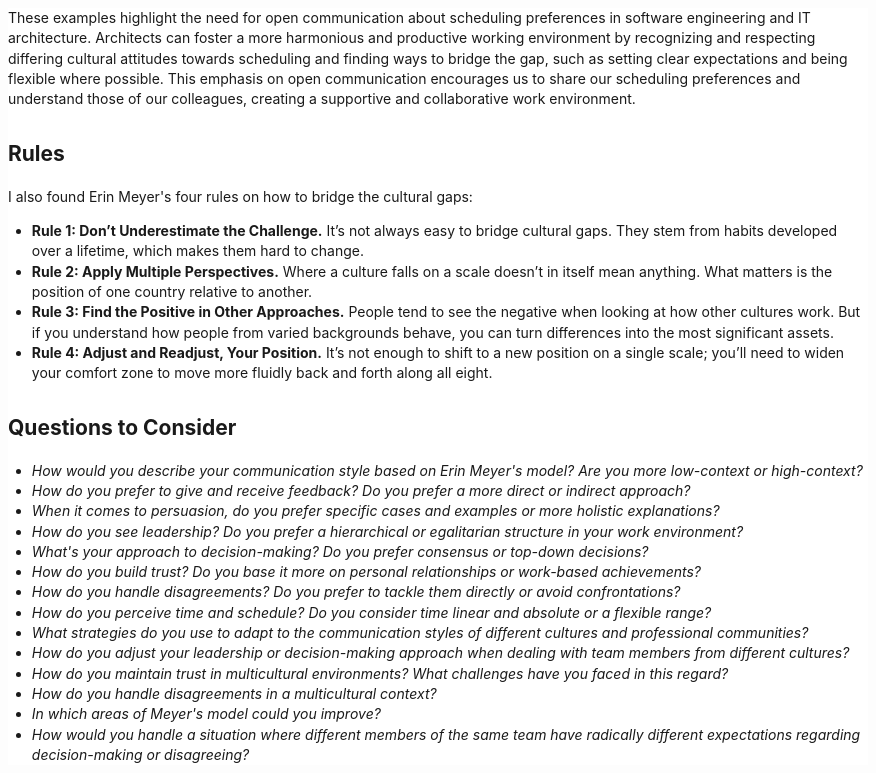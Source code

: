 These examples highlight the need for open communication about scheduling preferences in software engineering and IT architecture. Architects can foster a more harmonious and productive working environment by recognizing and respecting differing cultural attitudes towards scheduling and finding ways to bridge the gap, such as setting clear expectations and being flexible where possible. This emphasis on open communication encourages us to share our scheduling preferences and understand those of our colleagues, creating a supportive and collaborative work environment.

## Rules

I also found Erin Meyer's four rules on how to bridge the cultural gaps:

* **Rule 1: Don’t Underestimate the Challenge.** It’s not always easy to bridge cultural gaps. They stem from habits developed over a lifetime, which makes them hard to change.
* **Rule 2: Apply Multiple Perspectives.** Where a culture falls on a scale doesn’t in itself mean anything. What matters is the position of one country relative to another. 
* **Rule 3: Find the Positive in Other Approaches.** People tend to see the negative when looking at how other cultures work. But if you understand how people from varied backgrounds behave, you can turn differences into the most significant assets. 
* **Rule 4: Adjust and Readjust, Your Position.** It’s not enough to shift to a new position on a single scale; you’ll need to widen your comfort zone to move more fluidly back and forth along all eight.

## Questions to Consider

* *How would you describe your communication style based on Erin Meyer's model? Are you more low-context or high-context?*
* *How do you prefer to give and receive feedback? Do you prefer a more direct or indirect approach?*
* *When it comes to persuasion, do you prefer specific cases and examples or more holistic explanations?*
* *How do you see leadership? Do you prefer a hierarchical or egalitarian structure in your work environment?*
* *What's your approach to decision-making? Do you prefer consensus or top-down decisions?*
* *How do you build trust? Do you base it more on personal relationships or work-based achievements?*
* *How do you handle disagreements? Do you prefer to tackle them directly or avoid confrontations?*
* *How do you perceive time and schedule? Do you consider time linear and absolute or a flexible range?*
* *What strategies do you use to adapt to the communication styles of different cultures and professional communities?*
* *How do you adjust your leadership or decision-making approach when dealing with team members from different cultures?*
* *How do you maintain trust in multicultural environments? What challenges have you faced in this regard?*
* *How do you handle disagreements in a multicultural context?*
* *In which areas of Meyer's model could you improve?*
* *How would you handle a situation where different members of the same team have radically different expectations regarding decision-making or disagreeing?*
